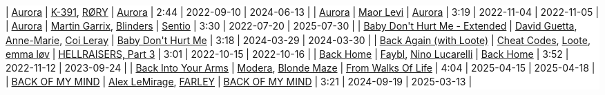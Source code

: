 | [Aurora](https://open.spotify.com/track/5XND8aufA4UvtqAgARcjfN) | [K\-391](https://open.spotify.com/artist/6pWcSL9wSJZQ9ne0TnhdWr), [RØRY](https://open.spotify.com/artist/7axZFTseO96HmG1u4ABDAI) | [Aurora](https://open.spotify.com/album/25DMpXc3h4lBPIwBRvCEiI) | 2:44 | 2022-09-10 | 2024-06-13 |
| [Aurora](https://open.spotify.com/track/7zeXD5NPt24WiMcUTBC24x) | [Maor Levi](https://open.spotify.com/artist/7iVuXpgNEl87BwdwV1L6he) | [Aurora](https://open.spotify.com/album/3K2qGeUgzZcfgmHaoiNN26) | 3:19 | 2022-11-04 | 2022-11-05 |
| [Aurora](https://open.spotify.com/track/2ncGl8sIrEz5M3Kj0MMxqe) | [Martin Garrix](https://open.spotify.com/artist/60d24wfXkVzDSfLS6hyCjZ), [Blinders](https://open.spotify.com/artist/26JVnujQQ3lEML8t9p3X1J) | [Sentio](https://open.spotify.com/album/45gsxfnJ5Nt2RZp82SQenc) | 3:30 | 2022-07-20 | 2025-07-30 |
| [Baby Don't Hurt Me \- Extended](https://open.spotify.com/track/1VtuJxH7jkcOWlcGdQdMRh) | [David Guetta](https://open.spotify.com/artist/1Cs0zKBU1kc0i8ypK3B9ai), [Anne\-Marie](https://open.spotify.com/artist/1zNqDE7qDGCsyzJwohVaoX), [Coi Leray](https://open.spotify.com/artist/6AMd49uBDJfhf30Ak2QR5s) | [Baby Don't Hurt Me](https://open.spotify.com/album/327tc3Eruk1HP1w62iqROy) | 3:18 | 2024-03-29 | 2024-03-30 |
| [Back Again \(with Loote\)](https://open.spotify.com/track/4vztjHvge0Yg8HIJpIB3Q0) | [Cheat Codes](https://open.spotify.com/artist/7DMveApC7UnC2NPfPvlHSU), [Loote](https://open.spotify.com/artist/00TKPo9MxwZ0j4ooveIxWZ), [emma løv](https://open.spotify.com/artist/7eCvJy2JvEw2s087UHlJdx) | [HELLRAISERS, Part 3](https://open.spotify.com/album/3BwgBDgdwqRnuU805FMu3N) | 3:01 | 2022-10-15 | 2022-10-16 |
| [Back Home](https://open.spotify.com/track/5TjjELWGKhgKRD3OmQOAVD) | [Faybl](https://open.spotify.com/artist/4nkKOj2m49WyanFSRY0nfH), [Nino Lucarelli](https://open.spotify.com/artist/2Z6k8JBzhJPPRIAyKaUEJZ) | [Back Home](https://open.spotify.com/album/0LFZXSVhfKBuhWzchwKNqn) | 3:52 | 2022-11-12 | 2023-09-24 |
| [Back Into Your Arms](https://open.spotify.com/track/2iNyL0usEQAElgWAeiXfSZ) | [Modera](https://open.spotify.com/artist/5srbzu0tyZ1Wb1HgDOqVFj), [Blonde Maze](https://open.spotify.com/artist/7jKdwKEJDwdloy2X6fyk9Y) | [From Walks Of Life](https://open.spotify.com/album/4FyiEMfVZBGoUeeVUKrajx) | 4:04 | 2025-04-15 | 2025-04-18 |
| [BACK OF MY MIND](https://open.spotify.com/track/2KICDTj8KkODjuit7v4AK6) | [Alex LeMirage](https://open.spotify.com/artist/2fYtH8OoLTeDIicmFH9dNu), [FARLEY](https://open.spotify.com/artist/7uYA1SvZLemlrGJxyqdf4O) | [BACK OF MY MIND](https://open.spotify.com/album/19uIrDTrWHNYP4uqmUNVcE) | 3:21 | 2024-09-19 | 2025-03-13 |
